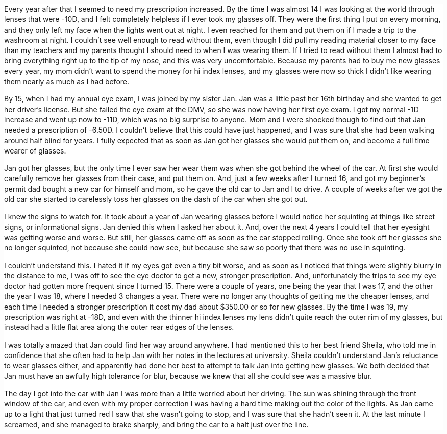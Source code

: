 Every year after that I seemed to need my prescription increased. By the time I was almost 14 I was looking at the world through lenses that were -10D, and I felt completely helpless if I ever took my glasses off. They were the first thing I put on every morning, and they only left my face when the lights went out at night. I even reached for them and put them on if I made a trip to the washroom at night. I couldn’t see well enough to read without them, even though I did pull my reading material closer to my face than my teachers and my parents thought I should need to when I was wearing them. If I tried to read without them I almost had to bring everything right up to the tip of my nose, and this was very uncomfortable.  Because my parents had to buy me new glasses every year, my mom didn’t want to spend the money for hi index lenses, and my glasses were now so thick I didn’t like wearing them nearly as much as I had before.

By 15, when I had my annual eye exam, I was joined by my sister Jan. Jan was a little past her 16th birthday and she wanted to get her driver’s license. But she failed the eye exam at the DMV, so she was now having her first eye exam.  I got my normal -1D increase and went up now to -11D, which was no big surprise to anyone. Mom and I were shocked though to find out that Jan needed a prescription of -6.50D. I couldn’t believe that this could have just happened, and I was sure that she had been walking around half blind for years. I fully expected that as soon as Jan got her glasses she would put them on, and become a full time wearer of glasses.

Jan got her glasses, but the only time I ever saw her wear them was when she got behind the wheel of the car.  At first she would carefully remove her glasses from their case, and put them on.  And, just a few weeks after I turned 16, and got my beginner’s permit dad bought a new car for himself and mom, so he gave the old car to Jan and I to drive.  A couple of weeks after we got the old car she started to carelessly toss her glasses on the dash of the car when she got out.

I knew the signs to watch for.  It took about a year of Jan wearing glasses before I would notice her squinting at things like street signs, or informational signs.  Jan denied this when I asked her about it.  And, over the next 4 years I could tell that her eyesight was getting worse and worse.  But still, her glasses came off as soon as the car stopped rolling.  Once she took off her glasses she no longer squinted, not because she could now see, but because she saw so poorly that there was no use in squinting. 

I couldn’t understand this. I hated it if my eyes got even a tiny bit worse, and as soon as I noticed that things were slightly blurry in the distance to me, I was off to see the eye doctor to get a new, stronger prescription.  And, unfortunately the trips to see my eye doctor had gotten more frequent since I turned 15.  There were a couple of years, one being the year that I was 17, and the other the year I was 18, where I needed 3 changes a year. There were no longer any thoughts of getting me the cheaper lenses, and each time I needed a stronger prescription it cost my dad about $350.00 or so for new glasses.  By the time I was 19, my prescription was right at -18D, and even with the thinner hi index lenses my lens didn’t quite reach the outer rim of my glasses, but instead had a little flat area along the outer rear edges of the lenses.

I was totally amazed that Jan could find her way around anywhere. I had mentioned this to her best friend Sheila, who told me in confidence that she often had to help Jan with her notes in the lectures at university.  Sheila couldn’t understand Jan’s reluctance to wear glasses either, and apparently had done her best to attempt to talk Jan into getting new glasses.  We both decided that Jan must have an awfully high tolerance for blur, because we knew that all she could see was a massive blur.

The day I got into the car with Jan I was more than a little worried about her driving. The sun was shining through the front window of the car, and even with my proper correction I was having a hard time making out the color of the lights.  As Jan came up to a light that just turned red I saw that she wasn’t going to stop, and I was sure that she hadn’t seen it.  At the last minute I screamed, and she managed to brake sharply, and bring the car to a halt just over the line.
